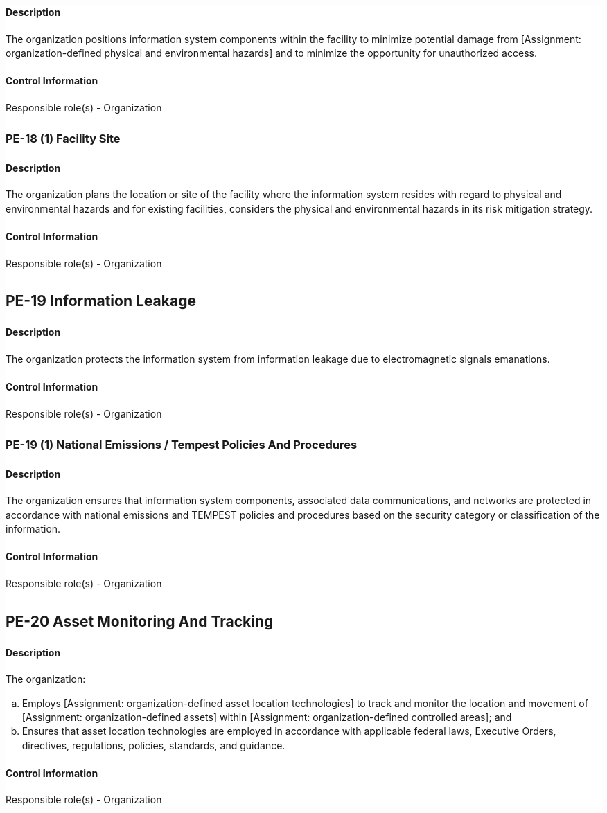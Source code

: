 #### Description

The organization positions information system components within the facility to minimize potential damage from [Assignment: organization-defined physical and environmental hazards] and to minimize the opportunity for unauthorized access.

#### Control Information

Responsible role(s) - Organization

### PE-18 (1) Facility Site

#### Description

The organization plans the location or site of the facility where the information system resides with regard to physical and environmental hazards and for existing facilities, considers the physical and environmental hazards in its risk mitigation strategy.

#### Control Information

Responsible role(s) - Organization

## PE-19 Information Leakage

#### Description

The organization protects the information system from information leakage due to electromagnetic signals emanations.

#### Control Information

Responsible role(s) - Organization

### PE-19 (1) National Emissions / Tempest Policies And Procedures

#### Description

The organization ensures that information system components, associated data communications, and networks are protected in accordance with national emissions and TEMPEST policies and procedures based on the security category or classification of the information.

#### Control Information

Responsible role(s) - Organization

## PE-20 Asset Monitoring And Tracking

#### Description

The organization:
<ol type="a">
<li>Employs [Assignment: organization-defined asset location technologies] to track and monitor the location and movement of [Assignment: organization-defined assets] within [Assignment: organization-defined controlled areas]; and</li>
<li>Ensures that asset location technologies are employed in accordance with applicable federal laws, Executive Orders, directives, regulations, policies, standards, and guidance.</li>
</ol>

#### Control Information

Responsible role(s) - Organization

